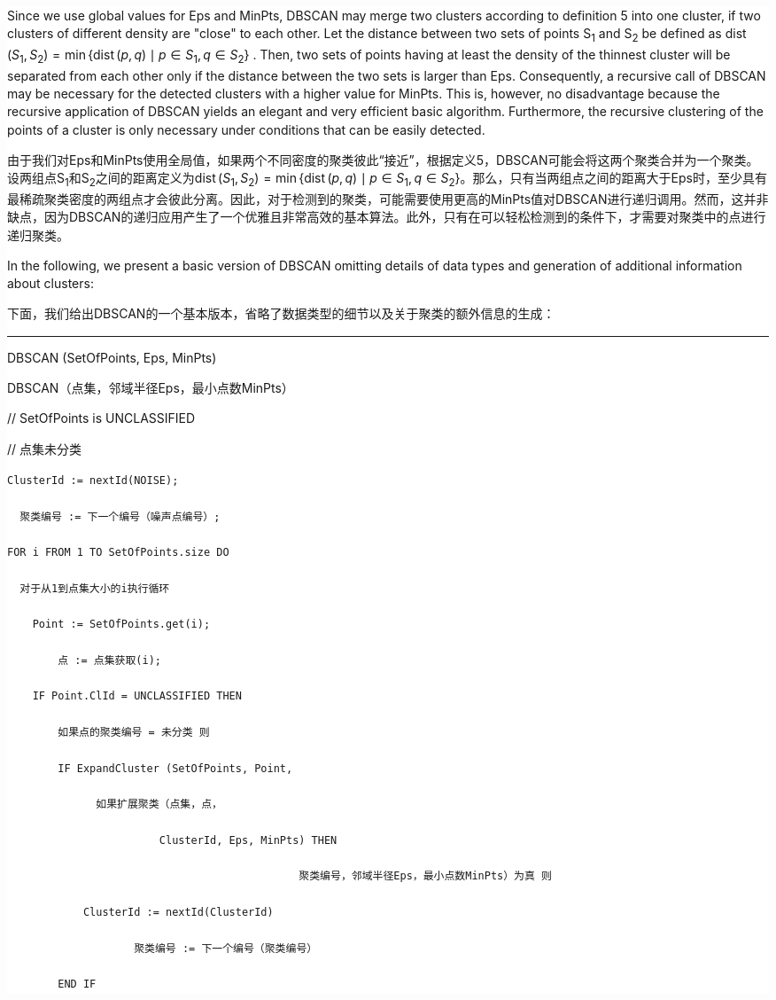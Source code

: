 Since we use global values for Eps and MinPts, DBSCAN may merge two clusters according to definition 5 into one cluster, if two clusters of different density are "close" to each other. Let the distance between two sets of points ${\mathrm{S}}_{1}$ and ${\mathrm{S}}_{2}$ be defined as $\operatorname{dist}\left( {{S}_{1},{S}_{2}}\right)  = \min \left\{  {\operatorname{dist}\left( {p,q}\right)  \mid  p \in  {S}_{1},q \in  {S}_{2}}\right\}$ . Then, two sets of points having at least the density of the thinnest cluster will be separated from each other only if the distance between the two sets is larger than Eps. Consequently, a recursive call of DBSCAN may be necessary for the detected clusters with a higher value for MinPts. This is, however, no disadvantage because the recursive application of DBSCAN yields an elegant and very efficient basic algorithm. Furthermore, the recursive clustering of the points of a cluster is only necessary under conditions that can be easily detected.

由于我们对Eps和MinPts使用全局值，如果两个不同密度的聚类彼此“接近”，根据定义5，DBSCAN可能会将这两个聚类合并为一个聚类。设两组点${\mathrm{S}}_{1}$和${\mathrm{S}}_{2}$之间的距离定义为$\operatorname{dist}\left( {{S}_{1},{S}_{2}}\right)  = \min \left\{  {\operatorname{dist}\left( {p,q}\right)  \mid  p \in  {S}_{1},q \in  {S}_{2}}\right\}$。那么，只有当两组点之间的距离大于Eps时，至少具有最稀疏聚类密度的两组点才会彼此分离。因此，对于检测到的聚类，可能需要使用更高的MinPts值对DBSCAN进行递归调用。然而，这并非缺点，因为DBSCAN的递归应用产生了一个优雅且非常高效的基本算法。此外，只有在可以轻松检测到的条件下，才需要对聚类中的点进行递归聚类。

In the following, we present a basic version of DBSCAN omitting details of data types and generation of additional information about clusters:

下面，我们给出DBSCAN的一个基本版本，省略了数据类型的细节以及关于聚类的额外信息的生成：

---

DBSCAN (SetOfPoints, Eps, MinPts)

DBSCAN（点集，邻域半径Eps，最小点数MinPts）

// SetOfPoints is UNCLASSIFIED

// 点集未分类

	ClusterId := nextId(NOISE);

	  聚类编号 := 下一个编号（噪声点编号）;

	FOR i FROM 1 TO SetOfPoints.size DO

	  对于从1到点集大小的i执行循环

		Point := SetOfPoints.get(i);

		    点 := 点集获取(i);

		IF Point.ClId = UNCLASSIFIED THEN

		    如果点的聚类编号 = 未分类 则

			IF ExpandCluster (SetOfPoints, Point,

			      如果扩展聚类（点集，点，

							ClusterId, Eps, MinPts) THEN

							                      聚类编号，邻域半径Eps，最小点数MinPts）为真 则

				ClusterId := nextId(ClusterId)

				        聚类编号 := 下一个编号（聚类编号）

			END IF
